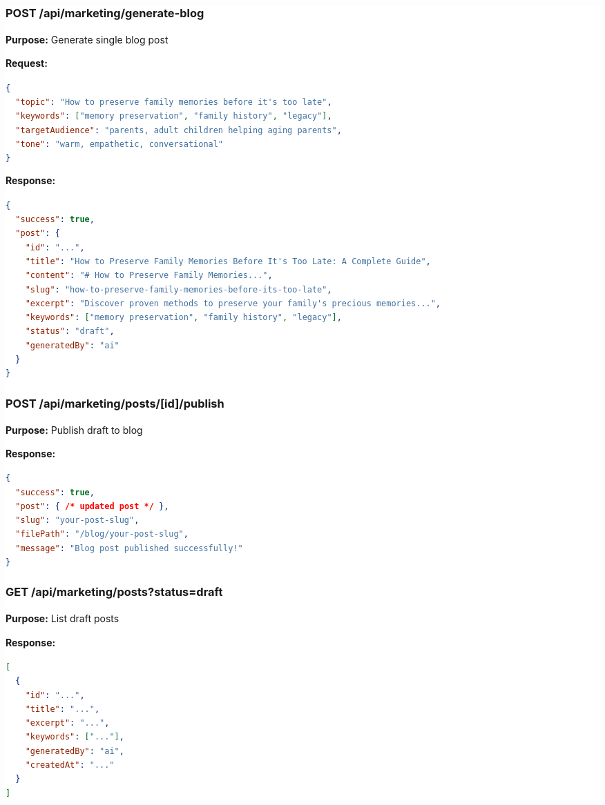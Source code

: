 ### POST /api/marketing/generate-blog
**Purpose:** Generate single blog post

**Request:**
```json
{
  "topic": "How to preserve family memories before it's too late",
  "keywords": ["memory preservation", "family history", "legacy"],
  "targetAudience": "parents, adult children helping aging parents",
  "tone": "warm, empathetic, conversational"
}
```

**Response:**
```json
{
  "success": true,
  "post": {
    "id": "...",
    "title": "How to Preserve Family Memories Before It's Too Late: A Complete Guide",
    "content": "# How to Preserve Family Memories...",
    "slug": "how-to-preserve-family-memories-before-its-too-late",
    "excerpt": "Discover proven methods to preserve your family's precious memories...",
    "keywords": ["memory preservation", "family history", "legacy"],
    "status": "draft",
    "generatedBy": "ai"
  }
}
```

### POST /api/marketing/posts/[id]/publish
**Purpose:** Publish draft to blog

**Response:**
```json
{
  "success": true,
  "post": { /* updated post */ },
  "slug": "your-post-slug",
  "filePath": "/blog/your-post-slug",
  "message": "Blog post published successfully!"
}
```

### GET /api/marketing/posts?status=draft
**Purpose:** List draft posts

**Response:**
```json
[
  {
    "id": "...",
    "title": "...",
    "excerpt": "...",
    "keywords": ["..."],
    "generatedBy": "ai",
    "createdAt": "..."
  }
]
```
